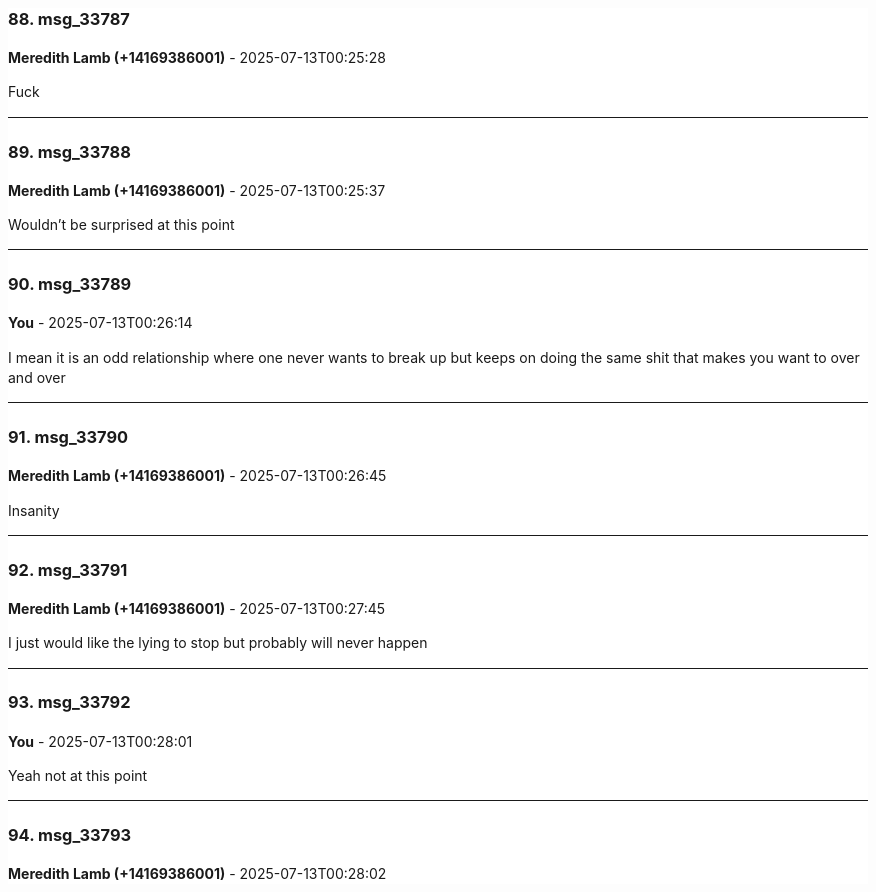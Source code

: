 ### 88. msg_33787

**Meredith Lamb \(\+14169386001\)** - 2025-07-13T00:25:28

Fuck


---

### 89. msg_33788

**Meredith Lamb \(\+14169386001\)** - 2025-07-13T00:25:37

Wouldn’t be surprised at this point


---

### 90. msg_33789

**You** - 2025-07-13T00:26:14

I mean it is an odd relationship where one never wants to break up but keeps on doing the same shit that makes you want to over and over


---

### 91. msg_33790

**Meredith Lamb \(\+14169386001\)** - 2025-07-13T00:26:45

Insanity


---

### 92. msg_33791

**Meredith Lamb \(\+14169386001\)** - 2025-07-13T00:27:45

I just would like the lying to stop but probably will never happen


---

### 93. msg_33792

**You** - 2025-07-13T00:28:01

Yeah not at this point


---

### 94. msg_33793

**Meredith Lamb \(\+14169386001\)** - 2025-07-13T00:28:02
